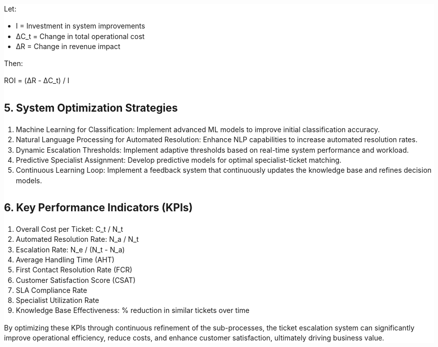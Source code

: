 Let:
- I = Investment in system improvements
- ΔC_t = Change in total operational cost
- ΔR = Change in revenue impact

Then:

ROI = (ΔR - ΔC_t) / I

## 5. System Optimization Strategies

1. Machine Learning for Classification: Implement advanced ML models to improve initial classification accuracy.
2. Natural Language Processing for Automated Resolution: Enhance NLP capabilities to increase automated resolution rates.
3. Dynamic Escalation Thresholds: Implement adaptive thresholds based on real-time system performance and workload.
4. Predictive Specialist Assignment: Develop predictive models for optimal specialist-ticket matching.
5. Continuous Learning Loop: Implement a feedback system that continuously updates the knowledge base and refines decision models.

## 6. Key Performance Indicators (KPIs)

1. Overall Cost per Ticket: C_t / N_t
2. Automated Resolution Rate: N_a / N_t
3. Escalation Rate: N_e / (N_t - N_a)
4. Average Handling Time (AHT)
5. First Contact Resolution Rate (FCR)
6. Customer Satisfaction Score (CSAT)
7. SLA Compliance Rate
8. Specialist Utilization Rate
9. Knowledge Base Effectiveness: % reduction in similar tickets over time

By optimizing these KPIs through continuous refinement of the sub-processes, the ticket escalation system can significantly improve operational efficiency, reduce costs, and enhance customer satisfaction, ultimately driving business value.

